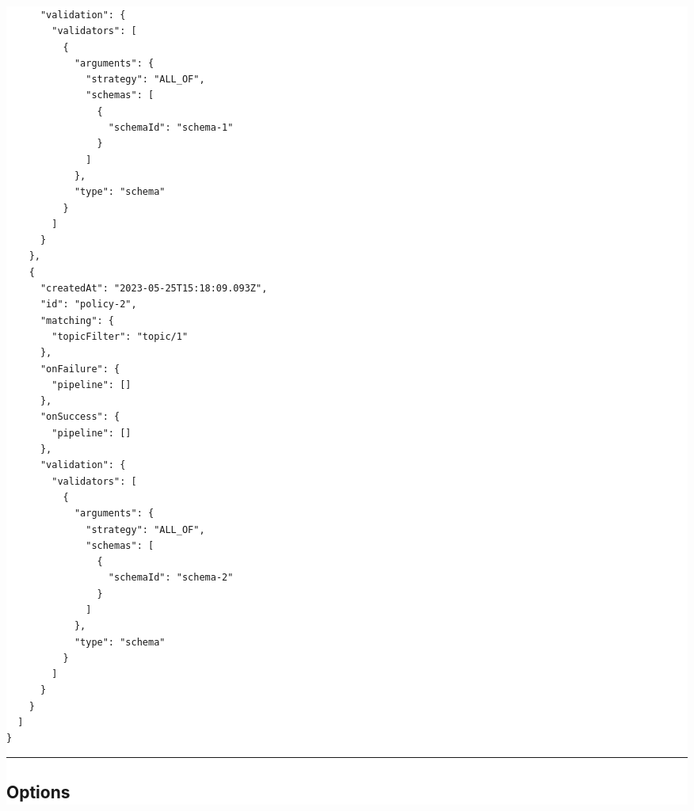 ```
      "validation": {
        "validators": [
          {
            "arguments": {
              "strategy": "ALL_OF",
              "schemas": [
                {
                  "schemaId": "schema-1"
                }
              ]
            },
            "type": "schema"
          }
        ]
      }
    },
    {
      "createdAt": "2023-05-25T15:18:09.093Z",
      "id": "policy-2",
      "matching": {
        "topicFilter": "topic/1"
      },
      "onFailure": {
        "pipeline": []
      },
      "onSuccess": {
        "pipeline": []
      },
      "validation": {
        "validators": [
          {
            "arguments": {
              "strategy": "ALL_OF",
              "schemas": [
                {
                  "schemaId": "schema-2"
                }
              ]
            },
            "type": "schema"
          }
        ]
      }
    }
  ]
}
```

***

## Options
